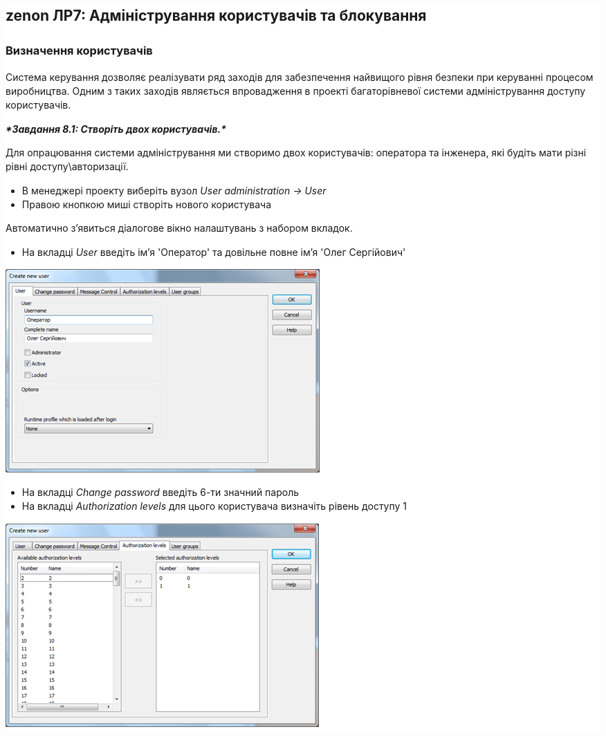 ## zenon ЛР7: Адміністрування користувачів та блокування

### Визначення користувачів

Система керування дозволяє реалізувати ряд заходів для забезпечення найвищого  рівня безпеки при керуванні процесом виробництва. Одним з таких заходів  являється впровадження в проекті багаторівневої системи адміністрування  доступу користувачів.

***\*Завдання 8.1: Створіть двох користувачів.\****

Для опрацювання системи адміністрування ми  створимо двох користувачів: оператора та інженера, які будіть мати різні рівні доступу\авторизації.

- В менеджері проекту виберіть вузол *User* *administration* *->* *User*
- Правою кнопкою миші створіть нового користувача

Автоматично з’явиться діалогове вікно налаштувань з набором вкладок.

- На вкладці *User* введіть ім’я 'Оператор' та довільне повне ім’я 'Олег Сергійович'  

![img](media7/1.png)

- На вкладці *Change* *password*  введіть 6-ти значний пароль
- На вкладці *Authorization* *levels* для цього користувача визначіть рівень доступу 1

![img](media7/2.png)
